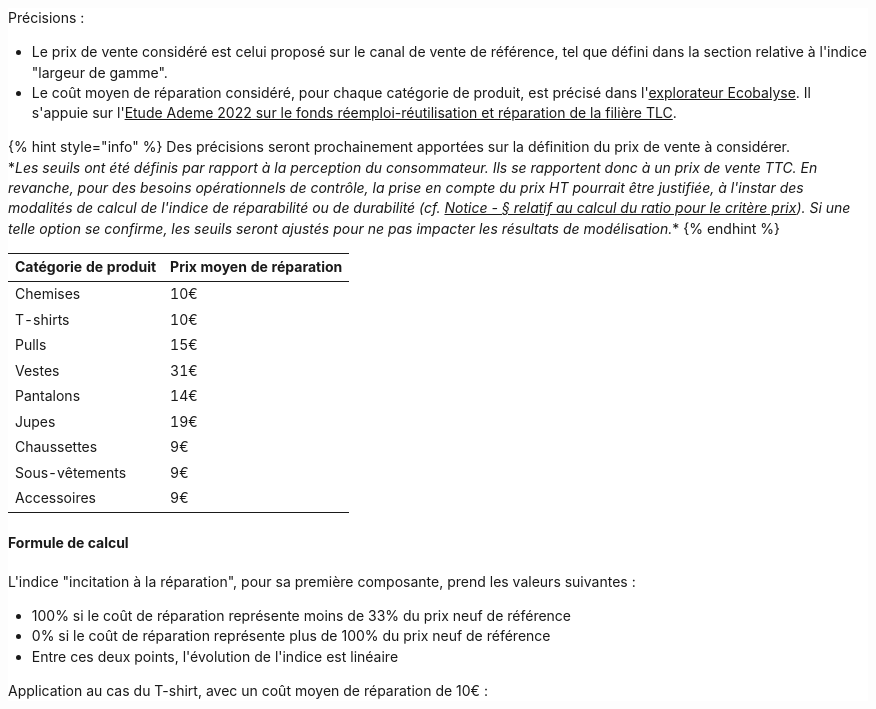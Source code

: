 Précisions :&#x20;

* Le prix de vente considéré est celui proposé sur le canal de vente de référence, tel que défini dans la section relative à l'indice "largeur de gamme".
* Le coût moyen de réparation considéré, pour chaque catégorie de produit, est précisé dans l'[explorateur Ecobalyse](https://ecobalyse-v2.osc-fr1.scalingo.io/#/explore/textile/products). Il s'appuie sur l'[Etude Ademe 2022 sur le fonds réemploi-réutilisation et réparation de la filière TLC](https://librairie.ademe.fr/economie-circulaire-et-dechets/5323-fonds-reemploi-reutilisation-et-reparation-de-la-filiere-tlc.html).

{% hint style="info" %}
Des précisions seront prochainement apportées sur la définition du prix de vente à considérer. \
\*_Les seuils ont été définis par rapport à la perception du consommateur. Ils se rapportent donc à un prix de vente TTC. En revanche, pour des besoins opérationnels de contrôle, la prise en compte du prix HT pourrait être justifiée, à l'instar des modalités de calcul de l'indice de réparabilité ou de durabilité (cf._ [_Notice - § relatif au calcul du ratio pour le critère prix_](https://www.ecologie.gouv.fr/sites/default/files/documents/Notice_indice_reparabilite_FR_V3.0.pdf)_). Si une telle option se confirme, les seuils seront ajustés pour ne pas impacter les résultats de modélisation._\*&#x20;
{% endhint %}

| Catégorie de produit | Prix moyen de réparation |
| -------------------- | ------------------------ |
| Chemises             | 10€                      |
| T-shirts             | 10€                      |
| Pulls                | 15€                      |
| Vestes               | 31€                      |
| Pantalons            | 14€                      |
| Jupes                | 19€                      |
| Chaussettes          | 9€                       |
| Sous-vêtements       | 9€                       |
| Accessoires          | 9€                       |

#### Formule de calcul

L'indice "incitation à la réparation", pour sa première composante, prend les valeurs suivantes :&#x20;

* 100% si le coût de réparation représente moins de 33% du prix neuf de référence
* 0% si le coût de réparation représente plus de 100% du prix neuf de référence
* Entre ces deux points, l'évolution de l'indice est linéaire

Application au cas du T-shirt, avec un coût moyen de réparation de 10€ :&#x20;
